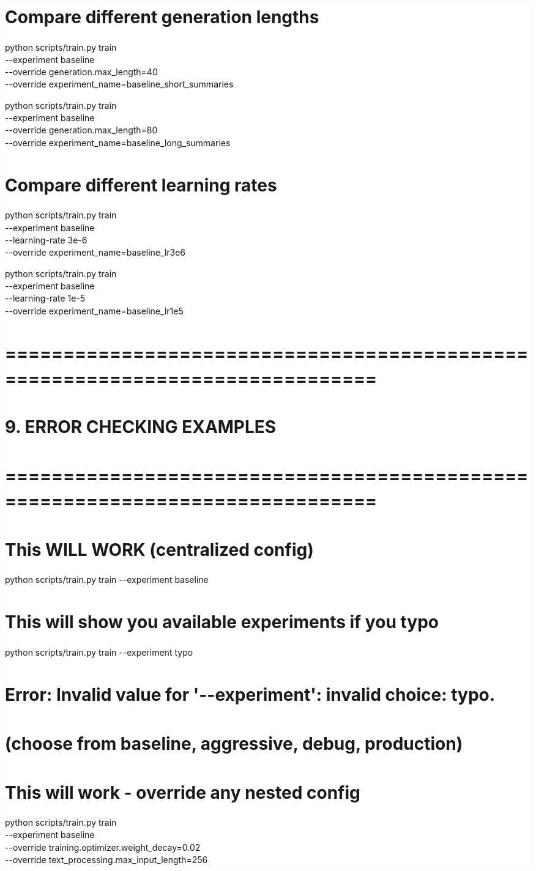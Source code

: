 # Compare different generation lengths
python scripts/train.py train \
    --experiment baseline \
    --override generation.max_length=40 \
    --override experiment_name=baseline_short_summaries

python scripts/train.py train \
    --experiment baseline \
    --override generation.max_length=80 \
    --override experiment_name=baseline_long_summaries

# Compare different learning rates
python scripts/train.py train \
    --experiment baseline \
    --learning-rate 3e-6 \
    --override experiment_name=baseline_lr3e6

python scripts/train.py train \
    --experiment baseline \
    --learning-rate 1e-5 \
    --override experiment_name=baseline_lr1e5

# =============================================================================
# 9. ERROR CHECKING EXAMPLES
# =============================================================================

# This WILL WORK (centralized config)
python scripts/train.py train --experiment baseline

# This will show you available experiments if you typo
python scripts/train.py train --experiment typo
# Error: Invalid value for '--experiment': invalid choice: typo. 
# (choose from baseline, aggressive, debug, production)

# This will work - override any nested config
python scripts/train.py train \
    --experiment baseline \
    --override training.optimizer.weight_decay=0.02 \
    --override text_processing.max_input_length=256
